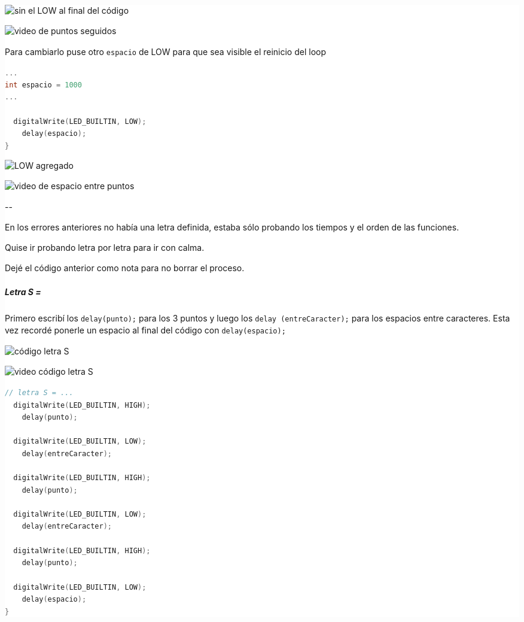 
![sin el LOW al final del código](./archivos/morse/error03-00.png)

![video de puntos seguidos](./archivos/morse//error02-01.gif)

Para cambiarlo puse otro ``espacio`` de LOW para que sea visible el reinicio del loop

```cpp
...
int espacio = 1000
...

  digitalWrite(LED_BUILTIN, LOW);
    delay(espacio);
}
```

![LOW agregado](./archivos/morse/error03-01.png)

![video de espacio entre puntos](./archivos/morse/error03.gif)

--

En los errores anteriores no había una letra definida, estaba sólo probando los tiempos y el orden de las funciones.

Quise ir probando letra por letra para ir con calma.

Dejé el código anterior como nota para no borrar el proceso.

##### Letra S =

Primero escribí los `delay(punto);` para los 3 puntos y luego los `delay (entreCaracter);` para los espacios entre caracteres. Esta vez recordé ponerle un espacio al final del código con `delay(espacio);`

![código letra S](./archivos/morse/letraS-00.png)

![video código letra S](./archivos/morse/letraS-01.gif)

```cpp
// letra S = ...
  digitalWrite(LED_BUILTIN, HIGH);
    delay(punto);

  digitalWrite(LED_BUILTIN, LOW);
    delay(entreCaracter);

  digitalWrite(LED_BUILTIN, HIGH);
    delay(punto);

  digitalWrite(LED_BUILTIN, LOW);
    delay(entreCaracter);

  digitalWrite(LED_BUILTIN, HIGH);
    delay(punto);

  digitalWrite(LED_BUILTIN, LOW);
    delay(espacio);
}
```
